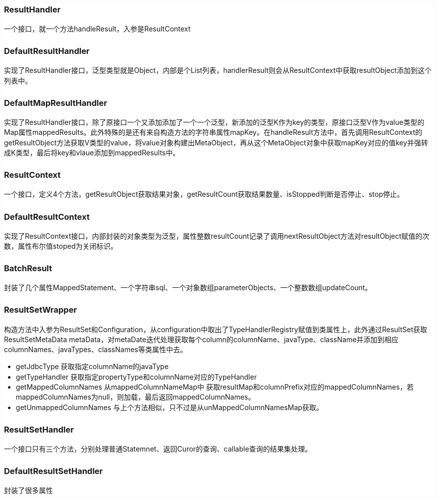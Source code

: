 ### ResultHandler

一个接口，就一个方法handleResult，入参是ResultContext

### DefaultResultHandler

实现了ResultHandler接口，泛型类型就是Object，内部是个List列表，handlerResult则会从ResultContext中获取resultObject添加到这个列表中。

### DefaultMapResultHandler

实现了ResultHandler接口，除了原接口一个又添加添加了一个一个泛型，新添加的泛型K作为key的类型，原接口泛型V作为value类型的Map属性mappedResults。此外特殊的是还有来自构造方法的字符串属性mapKey。在handleResult方法中，首先调用ResultContext的getResultObject方法获取V类型的value，将value对象构建出MetaObject，再从这个MetaObject对象中获取mapKey对应的值key并强转成K类型，最后将key和vlaue添加到mappedResults中。



### ResultContext

一个接口，定义4个方法，getResultObject获取结果对象，getResultCount获取结果数量、isStopped判断是否停止、stop停止。

### DefaultResultContext

实现了ResultContext接口，内部封装的对象类型为泛型，属性整数resultCount记录了调用nextResultObject方法对resultObject赋值的次数，属性布尔值stoped为关闭标识。

### BatchResult

封装了几个属性MappedStatement、一个字符串sql、一个对象数组parameterObjects、一个整数数组updateCount。

### ResultSetWrapper
构造方法中入参为ResultSet和Configuration，从configuration中取出了TypeHandlerRegistry赋值到类属性上，此外通过ResultSet获取ResultSetMetaData metaData，对metaDate迭代处理获取每个column的columnName、javaType、className并添加到相应columnNames、javaTypes、classNames等类属性中去。
-   getJdbcType
    获取指定columnName的javaType
-   getTypeHandler 
    获取指定propertyType和columnName对应的TypeHandler
-   getMappedColumnNames
    从mappedColumnNameMap中 获取resultMap和columnPrefix对应的mappedColumnNames，若mappedColumnNames为null，则加载，最后返回mappedColumnNames。
-   getUnmappedColumnNames
    与上个方法相似，只不过是从unMappedColumnNamesMap获取。



### ResultSetHandler
一个接口只有三个方法，分别处理普通Statemnet、返回Curor的查询、callable查询的结果集处理。





### DefaultResultSetHandler
封装了很多属性
